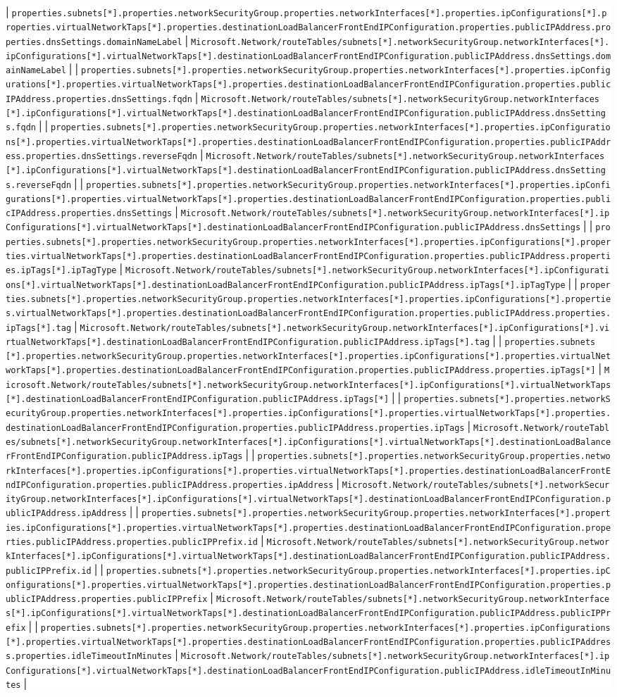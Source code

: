 | `properties.subnets[*].properties.networkSecurityGroup.properties.networkInterfaces[*].properties.ipConfigurations[*].properties.virtualNetworkTaps[*].properties.destinationLoadBalancerFrontEndIPConfiguration.properties.publicIPAddress.properties.dnsSettings.domainNameLabel` | `Microsoft.Network/routeTables/subnets[*].networkSecurityGroup.networkInterfaces[*].ipConfigurations[*].virtualNetworkTaps[*].destinationLoadBalancerFrontEndIPConfiguration.publicIPAddress.dnsSettings.domainNameLabel` |
| `properties.subnets[*].properties.networkSecurityGroup.properties.networkInterfaces[*].properties.ipConfigurations[*].properties.virtualNetworkTaps[*].properties.destinationLoadBalancerFrontEndIPConfiguration.properties.publicIPAddress.properties.dnsSettings.fqdn` | `Microsoft.Network/routeTables/subnets[*].networkSecurityGroup.networkInterfaces[*].ipConfigurations[*].virtualNetworkTaps[*].destinationLoadBalancerFrontEndIPConfiguration.publicIPAddress.dnsSettings.fqdn` |
| `properties.subnets[*].properties.networkSecurityGroup.properties.networkInterfaces[*].properties.ipConfigurations[*].properties.virtualNetworkTaps[*].properties.destinationLoadBalancerFrontEndIPConfiguration.properties.publicIPAddress.properties.dnsSettings.reverseFqdn` | `Microsoft.Network/routeTables/subnets[*].networkSecurityGroup.networkInterfaces[*].ipConfigurations[*].virtualNetworkTaps[*].destinationLoadBalancerFrontEndIPConfiguration.publicIPAddress.dnsSettings.reverseFqdn` |
| `properties.subnets[*].properties.networkSecurityGroup.properties.networkInterfaces[*].properties.ipConfigurations[*].properties.virtualNetworkTaps[*].properties.destinationLoadBalancerFrontEndIPConfiguration.properties.publicIPAddress.properties.dnsSettings` | `Microsoft.Network/routeTables/subnets[*].networkSecurityGroup.networkInterfaces[*].ipConfigurations[*].virtualNetworkTaps[*].destinationLoadBalancerFrontEndIPConfiguration.publicIPAddress.dnsSettings` |
| `properties.subnets[*].properties.networkSecurityGroup.properties.networkInterfaces[*].properties.ipConfigurations[*].properties.virtualNetworkTaps[*].properties.destinationLoadBalancerFrontEndIPConfiguration.properties.publicIPAddress.properties.ipTags[*].ipTagType` | `Microsoft.Network/routeTables/subnets[*].networkSecurityGroup.networkInterfaces[*].ipConfigurations[*].virtualNetworkTaps[*].destinationLoadBalancerFrontEndIPConfiguration.publicIPAddress.ipTags[*].ipTagType` |
| `properties.subnets[*].properties.networkSecurityGroup.properties.networkInterfaces[*].properties.ipConfigurations[*].properties.virtualNetworkTaps[*].properties.destinationLoadBalancerFrontEndIPConfiguration.properties.publicIPAddress.properties.ipTags[*].tag` | `Microsoft.Network/routeTables/subnets[*].networkSecurityGroup.networkInterfaces[*].ipConfigurations[*].virtualNetworkTaps[*].destinationLoadBalancerFrontEndIPConfiguration.publicIPAddress.ipTags[*].tag` |
| `properties.subnets[*].properties.networkSecurityGroup.properties.networkInterfaces[*].properties.ipConfigurations[*].properties.virtualNetworkTaps[*].properties.destinationLoadBalancerFrontEndIPConfiguration.properties.publicIPAddress.properties.ipTags[*]` | `Microsoft.Network/routeTables/subnets[*].networkSecurityGroup.networkInterfaces[*].ipConfigurations[*].virtualNetworkTaps[*].destinationLoadBalancerFrontEndIPConfiguration.publicIPAddress.ipTags[*]` |
| `properties.subnets[*].properties.networkSecurityGroup.properties.networkInterfaces[*].properties.ipConfigurations[*].properties.virtualNetworkTaps[*].properties.destinationLoadBalancerFrontEndIPConfiguration.properties.publicIPAddress.properties.ipTags` | `Microsoft.Network/routeTables/subnets[*].networkSecurityGroup.networkInterfaces[*].ipConfigurations[*].virtualNetworkTaps[*].destinationLoadBalancerFrontEndIPConfiguration.publicIPAddress.ipTags` |
| `properties.subnets[*].properties.networkSecurityGroup.properties.networkInterfaces[*].properties.ipConfigurations[*].properties.virtualNetworkTaps[*].properties.destinationLoadBalancerFrontEndIPConfiguration.properties.publicIPAddress.properties.ipAddress` | `Microsoft.Network/routeTables/subnets[*].networkSecurityGroup.networkInterfaces[*].ipConfigurations[*].virtualNetworkTaps[*].destinationLoadBalancerFrontEndIPConfiguration.publicIPAddress.ipAddress` |
| `properties.subnets[*].properties.networkSecurityGroup.properties.networkInterfaces[*].properties.ipConfigurations[*].properties.virtualNetworkTaps[*].properties.destinationLoadBalancerFrontEndIPConfiguration.properties.publicIPAddress.properties.publicIPPrefix.id` | `Microsoft.Network/routeTables/subnets[*].networkSecurityGroup.networkInterfaces[*].ipConfigurations[*].virtualNetworkTaps[*].destinationLoadBalancerFrontEndIPConfiguration.publicIPAddress.publicIPPrefix.id` |
| `properties.subnets[*].properties.networkSecurityGroup.properties.networkInterfaces[*].properties.ipConfigurations[*].properties.virtualNetworkTaps[*].properties.destinationLoadBalancerFrontEndIPConfiguration.properties.publicIPAddress.properties.publicIPPrefix` | `Microsoft.Network/routeTables/subnets[*].networkSecurityGroup.networkInterfaces[*].ipConfigurations[*].virtualNetworkTaps[*].destinationLoadBalancerFrontEndIPConfiguration.publicIPAddress.publicIPPrefix` |
| `properties.subnets[*].properties.networkSecurityGroup.properties.networkInterfaces[*].properties.ipConfigurations[*].properties.virtualNetworkTaps[*].properties.destinationLoadBalancerFrontEndIPConfiguration.properties.publicIPAddress.properties.idleTimeoutInMinutes` | `Microsoft.Network/routeTables/subnets[*].networkSecurityGroup.networkInterfaces[*].ipConfigurations[*].virtualNetworkTaps[*].destinationLoadBalancerFrontEndIPConfiguration.publicIPAddress.idleTimeoutInMinutes` |
